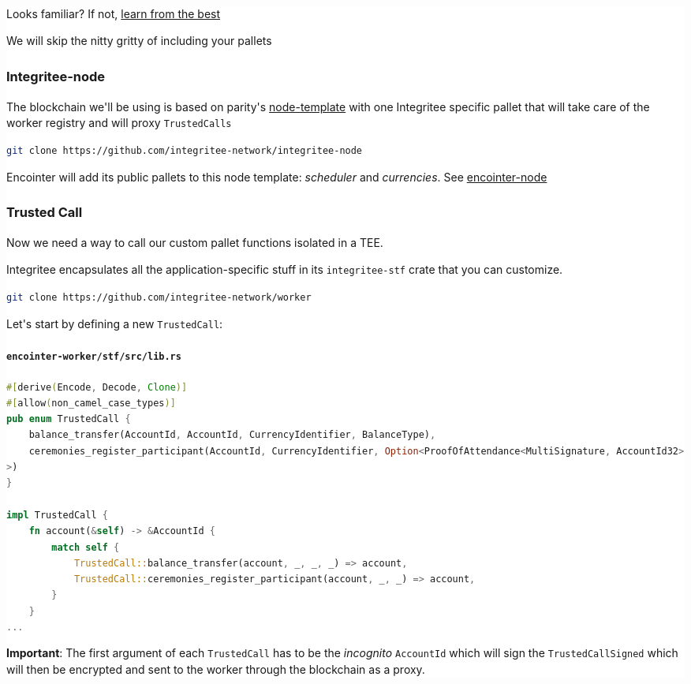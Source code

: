 Looks familiar? If not, [learn from the best](https://substrate.dev/docs/en/tutorials/add-a-pallet/import-a-pallet)

We will skip the nitty gritty of including your pallets



### **Integritee-node**

The blockchain we'll be using is based on parity's [node-template](https://github.com/substrate-developer-hub/substrate-node-template) with one Integritee specific pallet that will take care of the worker registry and will proxy `TrustedCalls`

```bash
git clone https://github.com/integritee-network/integritee-node
```

Encointer will add its public pallets to this node template: _scheduler_ and _currencies_. See [encointer-node](https://github.com/encointer/encointer-node/tree/sgx-master)



### **Trusted Call**

Now we need a way to call our custom pallet functions isolated in a TEE.

Integritee encapsulates all the application-specific stuff in its `integritee-stf` crate that you can customize.

```bash
git clone https://github.com/integritee-network/worker
```

Let's start by defining a new `TrustedCall`:

#### `encointer-worker/stf/src/lib.rs`

```rust
#[derive(Encode, Decode, Clone)]
#[allow(non_camel_case_types)]
pub enum TrustedCall {
    balance_transfer(AccountId, AccountId, CurrencyIdentifier, BalanceType),
    ceremonies_register_participant(AccountId, CurrencyIdentifier, Option<ProofOfAttendance<MultiSignature, AccountId32>>)
}

impl TrustedCall {
    fn account(&self) -> &AccountId {
        match self {
            TrustedCall::balance_transfer(account, _, _, _) => account,
            TrustedCall::ceremonies_register_participant(account, _, _) => account,
        }
    }
...
```

**Important**: The first argument of each `TrustedCall` has to be the _incognito_ `AccountId` which will sign the `TrustedCallSigned` which will then be encrypted and sent to the worker through the blockchain as a proxy.
